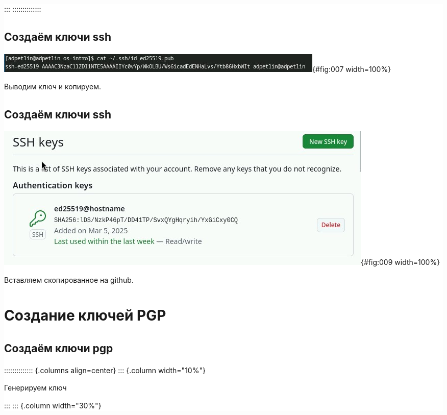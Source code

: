 
:::
::::::::::::::

## Создаём ключи ssh

![](image/7.jpg){#fig:007 width=100%}

Выводим ключ и копируем.

## Создаём ключи ssh

![](image/21.jpg){#fig:009 width=100%}

Вставляем скопированное на github.

# Создание ключей PGP

## Создаём ключи pgp

:::::::::::::: {.columns align=center}
::: {.column width="10%"}

Генерируем ключ

:::
::: {.column width="30%"}
